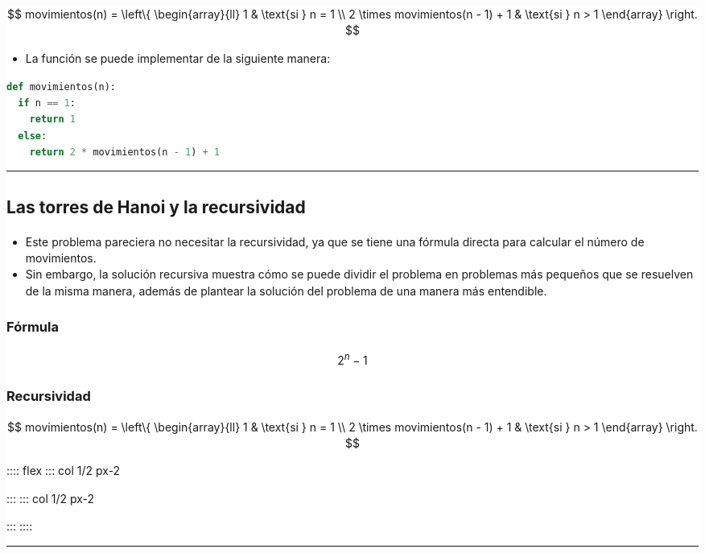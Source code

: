$$
movimientos(n) = \left\{
\begin{array}{ll}
1 & \text{si } n = 1 \\
2 \times movimientos(n - 1) + 1 & \text{si } n > 1
\end{array}
\right.
$$

- La función se puede implementar de la siguiente manera:

```python
def movimientos(n):
  if n == 1:
    return 1
  else:
    return 2 * movimientos(n - 1) + 1
```

---

## Las torres de Hanoi y la recursividad

- Este problema pareciera no necesitar la recursividad, ya que se tiene una fórmula directa para calcular el número de movimientos.
- Sin embargo, la solución recursiva muestra cómo se puede dividir el problema en problemas más pequeños que se resuelven de la misma manera, además de plantear la solución del problema de una manera más entendible.

### Fórmula

$$
2^n - 1
$$

### Recursividad

$$
movimientos(n) = \left\{
\begin{array}{ll}
1 & \text{si } n = 1 \\
2 \times movimientos(n - 1) + 1 & \text{si } n > 1
\end{array}
\right.
$$

:::: flex
::: col 1/2 px-2

:::
::: col 1/2 px-2

:::
::::

---